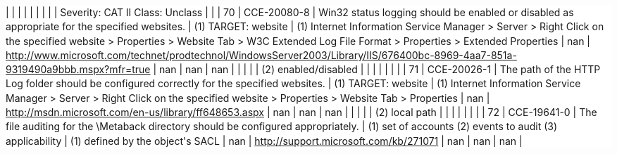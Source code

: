 |     |              |                                                                                                                                                                                   |                                                               |                                                                                                                                                                                                      |              |                                                                                                                                |                                                                   | Severity: CAT II Class: Unclass                                                                                        |                                                                                                                                           |
|  70 | CCE-20080-8  | Win32 status logging should be enabled or disabled as appropriate for the specified websites.                                                                                     | (1) TARGET: website                                           | (1) Internet Information Service Manager > Server > Right Click on the specified website > Properties > Website Tab > W3C Extended Log File Format > Properties > Extended Properties                |          nan | http://www.microsoft.com/technet/prodtechnol/WindowsServer2003/Library/IIS/676400bc-8969-4aa7-851a-9319490a9bbb.mspx?mfr=true  | nan                                                               | nan                                                                                                                    | nan                                                                                                                                       |
|     |              |                                                                                                                                                                                   | (2) enabled/disabled                                          |                                                                                                                                                                                                      |              |                                                                                                                                |                                                                   |                                                                                                                        |                                                                                                                                           |
|  71 | CCE-20026-1  | The path of the HTTP Log folder  should be configured correctly for the specified websites.                                                                                       | (1) TARGET: website                                           | (1) Internet Information Service Manager > Server > Right Click on the specified website > Properties > Website Tab > Properties                                                                     |          nan | http://msdn.microsoft.com/en-us/library/ff648653.aspx                                                                          | nan                                                               | nan                                                                                                                    | nan                                                                                                                                       |
|     |              |                                                                                                                                                                                   | (2) local path                                                |                                                                                                                                                                                                      |              |                                                                                                                                |                                                                   |                                                                                                                        |                                                                                                                                           |
|  72 | CCE-19641-0  | The file auditing for the \Metaback directory should be configured appropriately.                                                                                                 | (1) set of accounts (2) events to  audit (3) applicability    | (1) defined by the object's SACL                                                                                                                                                                     |          nan | http://support.microsoft.com/kb/271071                                                                                         | nan                                                               | nan                                                                                                                    | nan                                                                                                                                       |